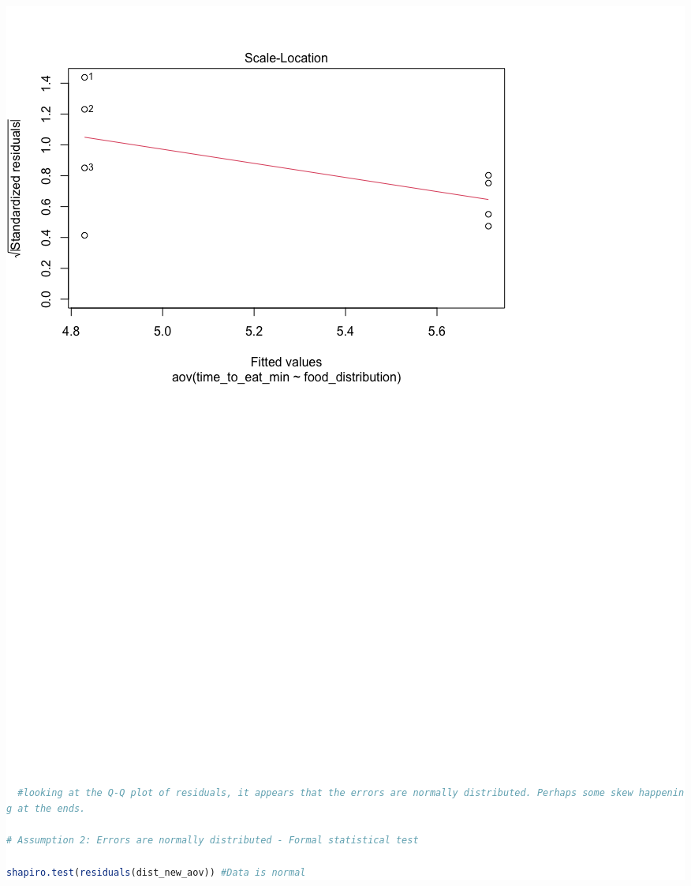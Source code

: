 ![](Mylo_Feeder_Project_Git_files/figure-gfm/unnamed-chunk-26-3.png)![](Mylo_Feeder_Project_Git_files/figure-gfm/unnamed-chunk-26-4.png)

``` r
  #looking at the Q-Q plot of residuals, it appears that the errors are normally distributed. Perhaps some skew happening at the ends.
  
# Assumption 2: Errors are normally distributed - Formal statistical test 

shapiro.test(residuals(dist_new_aov)) #Data is normal 
```
